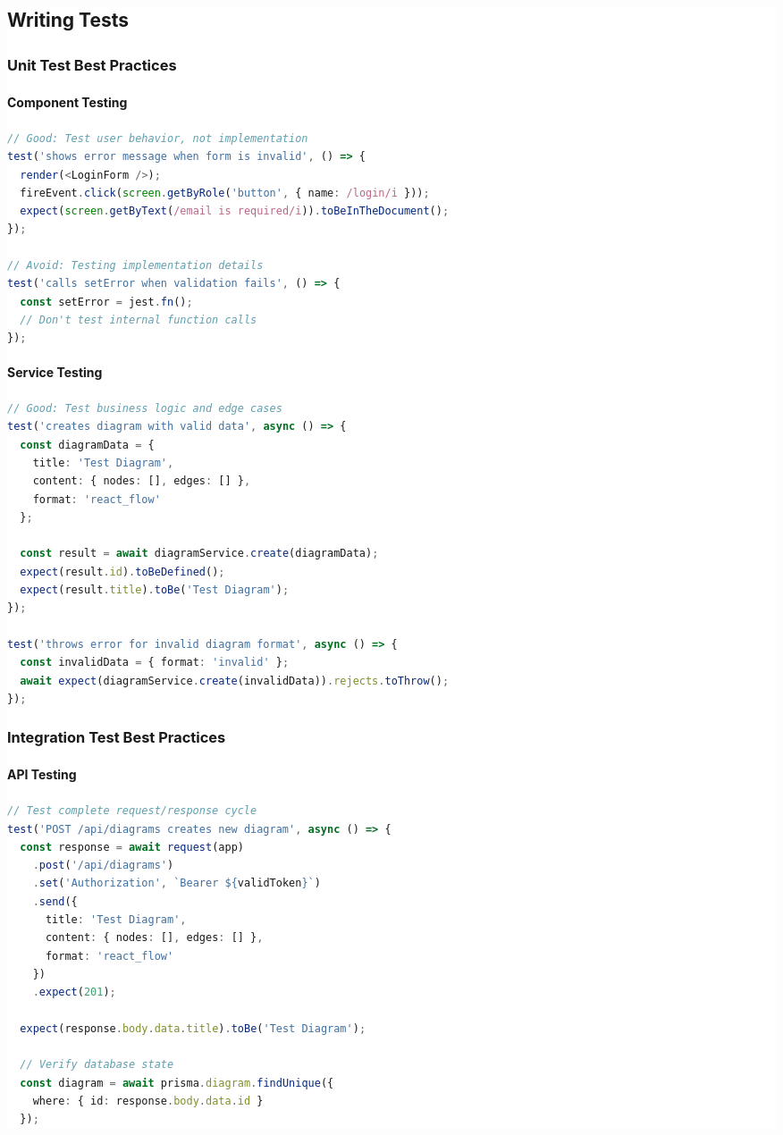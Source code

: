 ## Writing Tests

### Unit Test Best Practices

#### Component Testing
```typescript
// Good: Test user behavior, not implementation
test('shows error message when form is invalid', () => {
  render(<LoginForm />);
  fireEvent.click(screen.getByRole('button', { name: /login/i }));
  expect(screen.getByText(/email is required/i)).toBeInTheDocument();
});

// Avoid: Testing implementation details
test('calls setError when validation fails', () => {
  const setError = jest.fn();
  // Don't test internal function calls
});
```

#### Service Testing
```typescript
// Good: Test business logic and edge cases
test('creates diagram with valid data', async () => {
  const diagramData = {
    title: 'Test Diagram',
    content: { nodes: [], edges: [] },
    format: 'react_flow'
  };
  
  const result = await diagramService.create(diagramData);
  expect(result.id).toBeDefined();
  expect(result.title).toBe('Test Diagram');
});

test('throws error for invalid diagram format', async () => {
  const invalidData = { format: 'invalid' };
  await expect(diagramService.create(invalidData)).rejects.toThrow();
});
```

### Integration Test Best Practices

#### API Testing
```typescript
// Test complete request/response cycle
test('POST /api/diagrams creates new diagram', async () => {
  const response = await request(app)
    .post('/api/diagrams')
    .set('Authorization', `Bearer ${validToken}`)
    .send({
      title: 'Test Diagram',
      content: { nodes: [], edges: [] },
      format: 'react_flow'
    })
    .expect(201);
    
  expect(response.body.data.title).toBe('Test Diagram');
  
  // Verify database state
  const diagram = await prisma.diagram.findUnique({
    where: { id: response.body.data.id }
  });
```